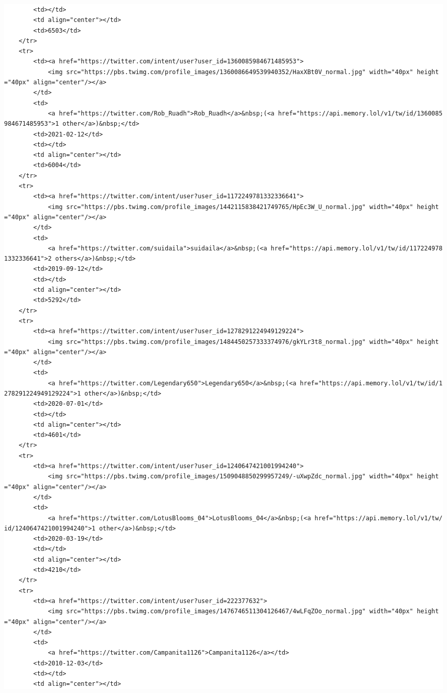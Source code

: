             <td></td>
            <td align="center"></td>
            <td>6503</td>
        </tr>
        <tr>
            <td><a href="https://twitter.com/intent/user?user_id=1360085984671485953">
                <img src="https://pbs.twimg.com/profile_images/1360086649539940352/HaxXBt0V_normal.jpg" width="40px" height="40px" align="center"/></a>
            </td>
            <td>
                <a href="https://twitter.com/Rob_Ruadh">Rob_Ruadh</a>&nbsp;(<a href="https://api.memory.lol/v1/tw/id/1360085984671485953">1 other</a>)&nbsp;</td>
            <td>2021-02-12</td>
            <td></td>
            <td align="center"></td>
            <td>6004</td>
        </tr>
        <tr>
            <td><a href="https://twitter.com/intent/user?user_id=1172249781332336641">
                <img src="https://pbs.twimg.com/profile_images/1442115838421749765/HpEc3W_U_normal.jpg" width="40px" height="40px" align="center"/></a>
            </td>
            <td>
                <a href="https://twitter.com/suidaila">suidaila</a>&nbsp;(<a href="https://api.memory.lol/v1/tw/id/1172249781332336641">2 others</a>)&nbsp;</td>
            <td>2019-09-12</td>
            <td></td>
            <td align="center"></td>
            <td>5292</td>
        </tr>
        <tr>
            <td><a href="https://twitter.com/intent/user?user_id=1278291224949129224">
                <img src="https://pbs.twimg.com/profile_images/1484450257333374976/gkYLr3t8_normal.jpg" width="40px" height="40px" align="center"/></a>
            </td>
            <td>
                <a href="https://twitter.com/Legendary650">Legendary650</a>&nbsp;(<a href="https://api.memory.lol/v1/tw/id/1278291224949129224">1 other</a>)&nbsp;</td>
            <td>2020-07-01</td>
            <td></td>
            <td align="center"></td>
            <td>4601</td>
        </tr>
        <tr>
            <td><a href="https://twitter.com/intent/user?user_id=1240647421001994240">
                <img src="https://pbs.twimg.com/profile_images/1509048850299957249/-uXwpZdc_normal.jpg" width="40px" height="40px" align="center"/></a>
            </td>
            <td>
                <a href="https://twitter.com/LotusBlooms_04">LotusBlooms_04</a>&nbsp;(<a href="https://api.memory.lol/v1/tw/id/1240647421001994240">1 other</a>)&nbsp;</td>
            <td>2020-03-19</td>
            <td></td>
            <td align="center"></td>
            <td>4210</td>
        </tr>
        <tr>
            <td><a href="https://twitter.com/intent/user?user_id=222377632">
                <img src="https://pbs.twimg.com/profile_images/1476746511304126467/4wLFqZOo_normal.jpg" width="40px" height="40px" align="center"/></a>
            </td>
            <td>
                <a href="https://twitter.com/Campanita1126">Campanita1126</a></td>
            <td>2010-12-03</td>
            <td></td>
            <td align="center"></td>